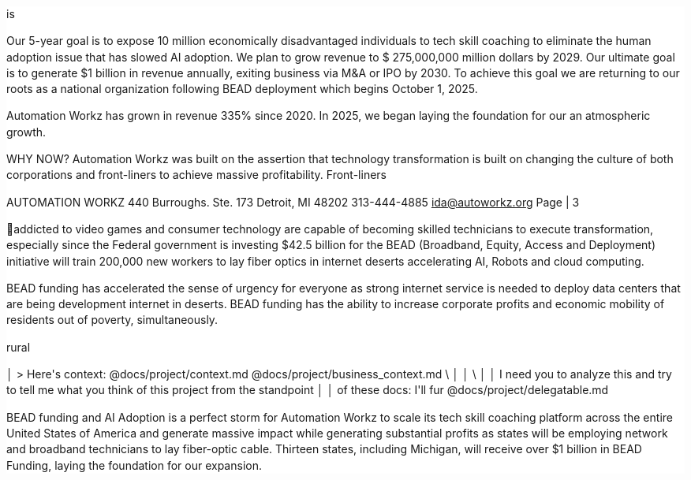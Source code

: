 is

Our 5-year goal is to expose 10 million economically disadvantaged individuals to tech skill coaching to
eliminate  the  human  adoption  issue  that  has  slowed  AI  adoption.  We  plan  to  grow  revenue  to  $
275,000,000  million  dollars  by  2029.    Our  ultimate  goal  is  to  generate  $1  billion  in  revenue  annually,
exiting business via M&A or IPO by 2030. To achieve this goal we are returning to our roots as a national
organization following BEAD deployment which begins October 1, 2025.

Automation Workz has grown in revenue 335% since 2020. In 2025, we began laying the foundation for
our an atmospheric growth.

WHY  NOW?  Automation  Workz  was  built  on the  assertion  that technology  transformation  is  built  on
changing  the  culture  of  both  corporations  and  front-liners  to  achieve  massive  profitability.  Front-liners

AUTOMATION WORKZ      440 Burroughs. Ste. 173     Detroit, MI 48202    313-444-4885         ida@autoworkz.org                   Page | 3

addicted  to  video  games  and  consumer  technology  are  capable  of  becoming  skilled  technicians  to
execute transformation, especially since the Federal government is investing $42.5 billion for the BEAD
(Broadband, Equity, Access and Deployment) initiative will train 200,000 new workers to lay fiber optics
in internet deserts accelerating AI, Robots and cloud computing.

BEAD  funding  has  accelerated  the
sense  of  urgency  for  everyone  as
strong internet service is needed to
deploy  data  centers  that  are  being
development
internet
in
deserts.  BEAD  funding  has  the
ability  to  increase  corporate  profits
and  economic  mobility  of  residents
out of poverty, simultaneously.

rural

│ > Here's context: @docs/project/context.md @docs/project/business_context.md \                       │
│   \                                                                                                  │
│   I need you to analyze this and try to tell me what you think of this project from the standpoint   │
│   of these docs: I'll fur @docs/project/delegatable.md                                               

BEAD funding and AI Adoption is a
perfect storm for Automation Workz
to  scale  its  tech  skill  coaching
platform  across  the  entire  United
States  of  America  and  generate
massive  impact  while  generating
substantial  profits  as  states  will  be
employing  network  and  broadband
technicians  to  lay  fiber-optic  cable.
Thirteen states, including Michigan, will receive over $1 billion in BEAD Funding, laying the foundation
for our expansion.
